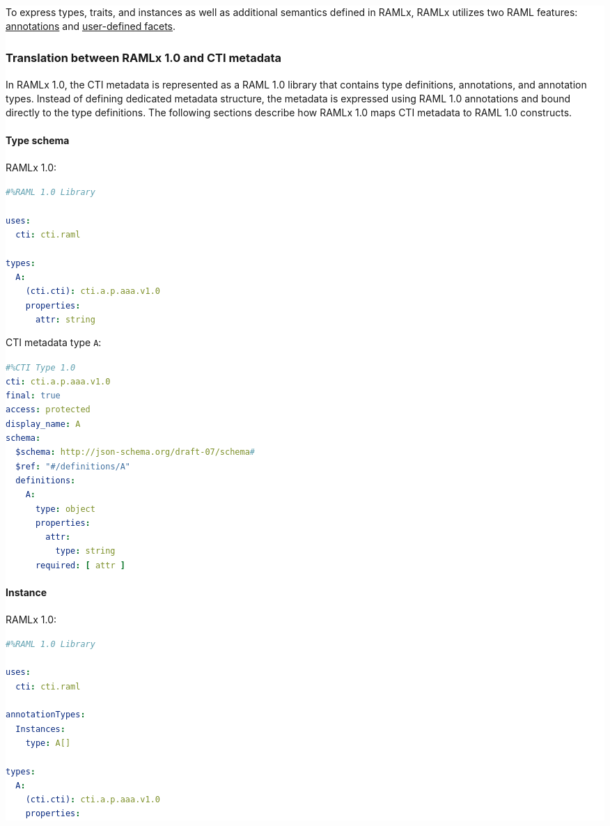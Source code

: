 To express types, traits, and instances as well as additional semantics defined in RAMLx, RAMLx utilizes two RAML features: [annotations](https://github.com/raml-org/raml-spec/blob/master/versions/raml-10/raml-10.md#annotations) and [user-defined facets](https://github.com/raml-org/raml-spec/blob/master/versions/raml-10/raml-10.md#user-defined-facets).

### Translation between RAMLx 1.0 and CTI metadata

In RAMLx 1.0, the CTI metadata is represented as a RAML 1.0 library that contains type definitions, annotations, and annotation types.
Instead of defining dedicated metadata structure, the metadata is expressed using RAML 1.0 annotations and bound directly to the type definitions.
The following sections describe how RAMLx 1.0 maps CTI metadata to RAML 1.0 constructs.

#### Type schema

RAMLx 1.0:

```yaml
#%RAML 1.0 Library

uses:
  cti: cti.raml

types:
  A:
    (cti.cti): cti.a.p.aaa.v1.0
    properties:
      attr: string
```

CTI metadata type `A`:

```yaml
#%CTI Type 1.0
cti: cti.a.p.aaa.v1.0
final: true
access: protected
display_name: A
schema:
  $schema: http://json-schema.org/draft-07/schema#
  $ref: "#/definitions/A"
  definitions:
    A:
      type: object
      properties:
        attr:
          type: string
      required: [ attr ]
```

#### Instance

RAMLx 1.0:

```yaml
#%RAML 1.0 Library

uses:
  cti: cti.raml

annotationTypes:
  Instances:
    type: A[]

types:
  A:
    (cti.cti): cti.a.p.aaa.v1.0
    properties:
```